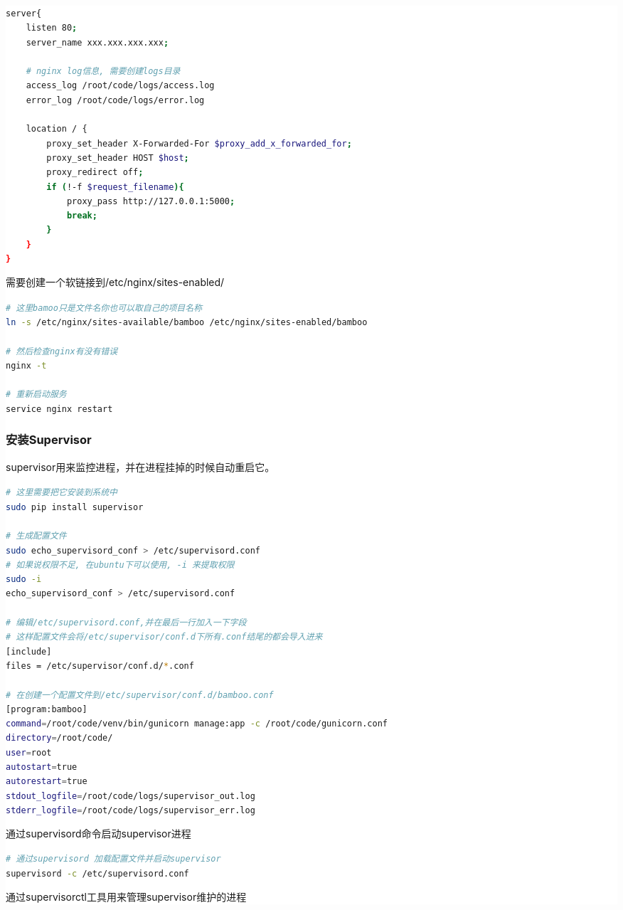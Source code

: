 ```bash
server{
    listen 80;
    server_name xxx.xxx.xxx.xxx;

    # nginx log信息, 需要创建logs目录
    access_log /root/code/logs/access.log
    error_log /root/code/logs/error.log

    location / {
        proxy_set_header X-Forwarded-For $proxy_add_x_forwarded_for;
        proxy_set_header HOST $host;
        proxy_redirect off;
        if (!-f $request_filename){
            proxy_pass http://127.0.0.1:5000;
            break;
        }
    }
}
```
需要创建一个软链接到/etc/nginx/sites-enabled/
```bash
# 这里bamoo只是文件名你也可以取自己的项目名称
ln -s /etc/nginx/sites-available/bamboo /etc/nginx/sites-enabled/bamboo

# 然后检查nginx有没有错误
nginx -t 

# 重新启动服务
service nginx restart
```

### 安装Supervisor
supervisor用来监控进程，并在进程挂掉的时候自动重启它。
```bash
# 这里需要把它安装到系统中
sudo pip install supervisor

# 生成配置文件
sudo echo_supervisord_conf > /etc/supervisord.conf
# 如果说权限不足, 在ubuntu下可以使用, -i 来提取权限
sudo -i
echo_supervisord_conf > /etc/supervisord.conf

# 编辑/etc/supervisord.conf,并在最后一行加入一下字段
# 这样配置文件会将/etc/supervisor/conf.d下所有.conf结尾的都会导入进来
[include]
files = /etc/supervisor/conf.d/*.conf

# 在创建一个配置文件到/etc/supervisor/conf.d/bamboo.conf
[program:bamboo]
command=/root/code/venv/bin/gunicorn manage:app -c /root/code/gunicorn.conf
directory=/root/code/
user=root
autostart=true
autorestart=true
stdout_logfile=/root/code/logs/supervisor_out.log
stderr_logfile=/root/code/logs/supervisor_err.log
```
通过supervisord命令启动supervisor进程
```bash
# 通过supervisord 加载配置文件并启动supervisor
supervisord -c /etc/supervisord.conf
```
通过supervisorctl工具用来管理supervisor维护的进程